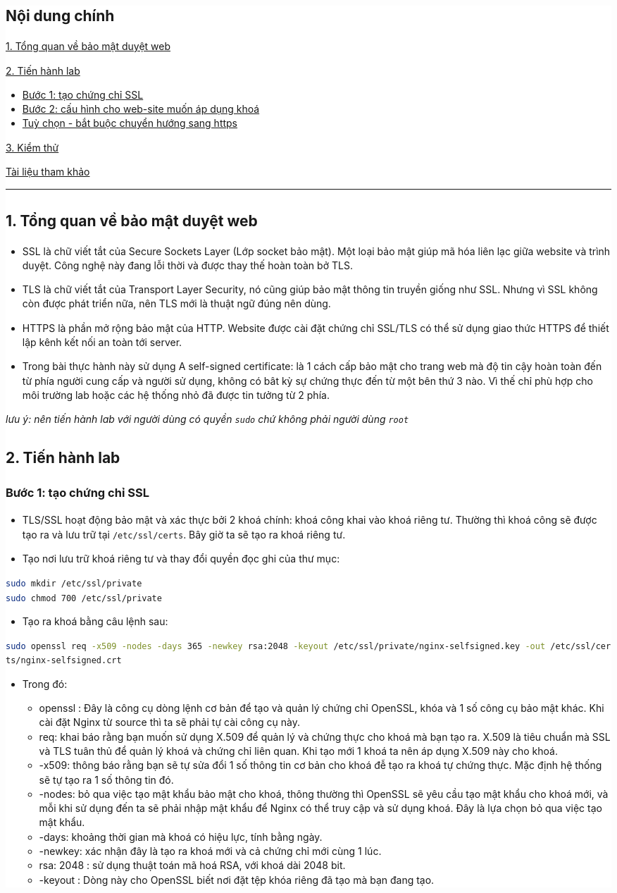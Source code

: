 ## Nội dung chính
[1. Tổng quan về bảo mật duyệt web](#1)

[2. Tiến hành lab](#2)

 - [Bước 1: tạo chứng chỉ SSL](#2.1)
 - [Bước 2: cấu hình cho web-site muốn áp dụng khoá](#2.2)
 - [Tuỳ chọn - bắt buộc chuyển hướng sang https](#2.3)

[3. Kiểm thử](#3)

[Tài liệu tham khảo](#4)
___

## <a name="1" >1. Tổng quan về bảo mật duyệt web</a>
- SSL là chữ viết tắt của Secure Sockets Layer (Lớp socket bảo mật). Một loại bảo mật giúp mã hóa liên lạc giữa website và trình duyệt. Công nghệ này đang lỗi thời và được thay thế hoàn toàn bở TLS.

- TLS là chữ viết tắt của Transport Layer Security, nó cũng giúp bảo mật thông tin truyền giống như SSL. Nhưng vì SSL không còn được phát triển nữa, nên TLS mới là thuật ngữ đúng nên dùng.

- HTTPS là phần mở rộng bảo mật của HTTP. Website được cài đặt chứng chỉ SSL/TLS có thể sử dụng giao thức HTTPS để thiết lập kênh kết nối an toàn tới server.

- Trong bài thực hành này sử dụng A self-signed certificate: là 1 cách cấp bảo mật cho trang web mà độ tin cậy hoàn toàn đến từ phía người cung cấp và người sử dụng, không có bât kỳ sự chứng thực đến từ một bên thứ 3 nào. Vì thế chỉ phù hợp cho môi trường lab hoặc các hệ thống nhỏ đã được tin tưởng từ 2 phía.

_lưu ý: nên tiến hành lab với người dùng có quyền `sudo` chứ không phải người dùng `root`_


## <a name="2" >2. Tiến hành lab</a>

### <a name="2.1" >Bước 1: tạo chứng chỉ SSL</a>

- TLS/SSL hoạt động bảo mật và xác thực bởi 2 khoá chính: khoá công khai vào khoá riêng tư. Thường thì khoá công sẽ được tạo ra và lưu trữ tại `/etc/ssl/certs`. Bây giờ ta sẽ tạo ra khoá riêng tư.

- Tạo nơi lưu trữ khoá riêng tư và thay đổi quyền đọc ghi của thư mục:

```sh
sudo mkdir /etc/ssl/private
sudo chmod 700 /etc/ssl/private
```

- Tạo ra khoá bằng câu lệnh sau:

```sh
sudo openssl req -x509 -nodes -days 365 -newkey rsa:2048 -keyout /etc/ssl/private/nginx-selfsigned.key -out /etc/ssl/certs/nginx-selfsigned.crt
```

- Trong đó:

	- openssl : Đây là công cụ dòng lệnh cơ bản để tạo và quản lý chứng chỉ OpenSSL, khóa và 1 số công cụ bảo mật khác. Khi cài đặt Nginx từ source thì ta sẽ phải tự cài công cụ này.
	- req: khai báo rằng bạn muốn sử dụng X.509 để quản lý và chứng thực cho khoá mà bạn tạo ra. X.509 là tiêu chuẩn mà SSL và TLS tuân thủ để quản lý khoá và chứng chỉ liên quan. Khi tạo mới 1 khoá ta nên áp dụng X.509 này cho khoá.
	- -x509: thông báo rằng bạn sẽ tự sửa đổi 1 số thông tin cơ bản cho khoá đễ tạo ra khoá tự chứng thực. Mặc định hệ thống sẽ tự tạo ra 1 số thông tin đó.
	- -nodes: bỏ qua việc tạo mật khẩu bảo mật cho khoá, thông thường thì OpenSSL sẽ yêu cầu tạo mật khẩu cho khoá mới, và mỗi khi sử dụng đến ta sẽ phải nhập mật khẩu để Nginx có thể truy cập và sử dụng khoá. Đây là lựa chọn bỏ qua việc tạo mật khẩu.
	- -days: khoảng thời gian mà khoá có hiệu lực, tính bằng ngày.
	- -newkey: xác nhận đây là tạo ra khoá mới và cả chứng chỉ mới cùng 1 lúc.
	- rsa: 2048 : sử dụng thuật toán mã hoá RSA, với khoá dài 2048 bit.
	- -keyout : Dòng này cho OpenSSL biết nơi đặt tệp khóa riêng đã tạo mà bạn đang tạo.